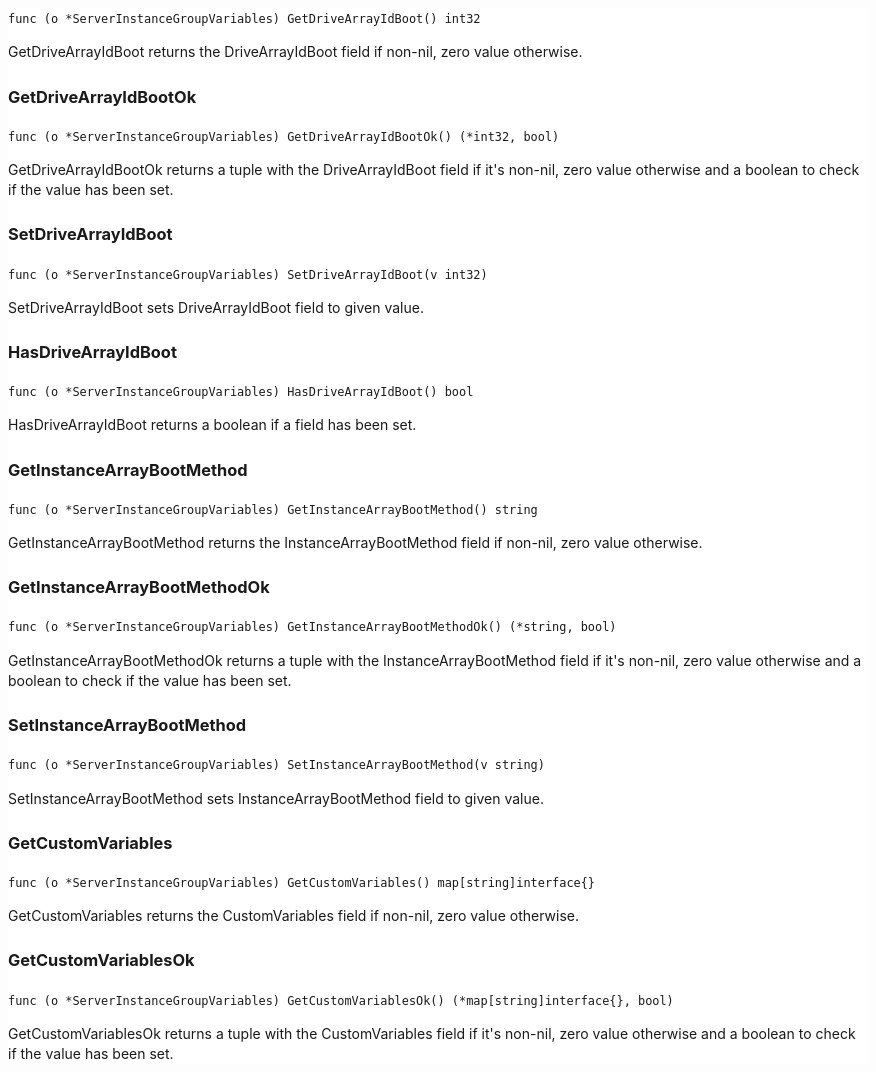 `func (o *ServerInstanceGroupVariables) GetDriveArrayIdBoot() int32`

GetDriveArrayIdBoot returns the DriveArrayIdBoot field if non-nil, zero value otherwise.

### GetDriveArrayIdBootOk

`func (o *ServerInstanceGroupVariables) GetDriveArrayIdBootOk() (*int32, bool)`

GetDriveArrayIdBootOk returns a tuple with the DriveArrayIdBoot field if it's non-nil, zero value otherwise
and a boolean to check if the value has been set.

### SetDriveArrayIdBoot

`func (o *ServerInstanceGroupVariables) SetDriveArrayIdBoot(v int32)`

SetDriveArrayIdBoot sets DriveArrayIdBoot field to given value.

### HasDriveArrayIdBoot

`func (o *ServerInstanceGroupVariables) HasDriveArrayIdBoot() bool`

HasDriveArrayIdBoot returns a boolean if a field has been set.

### GetInstanceArrayBootMethod

`func (o *ServerInstanceGroupVariables) GetInstanceArrayBootMethod() string`

GetInstanceArrayBootMethod returns the InstanceArrayBootMethod field if non-nil, zero value otherwise.

### GetInstanceArrayBootMethodOk

`func (o *ServerInstanceGroupVariables) GetInstanceArrayBootMethodOk() (*string, bool)`

GetInstanceArrayBootMethodOk returns a tuple with the InstanceArrayBootMethod field if it's non-nil, zero value otherwise
and a boolean to check if the value has been set.

### SetInstanceArrayBootMethod

`func (o *ServerInstanceGroupVariables) SetInstanceArrayBootMethod(v string)`

SetInstanceArrayBootMethod sets InstanceArrayBootMethod field to given value.


### GetCustomVariables

`func (o *ServerInstanceGroupVariables) GetCustomVariables() map[string]interface{}`

GetCustomVariables returns the CustomVariables field if non-nil, zero value otherwise.

### GetCustomVariablesOk

`func (o *ServerInstanceGroupVariables) GetCustomVariablesOk() (*map[string]interface{}, bool)`

GetCustomVariablesOk returns a tuple with the CustomVariables field if it's non-nil, zero value otherwise
and a boolean to check if the value has been set.
